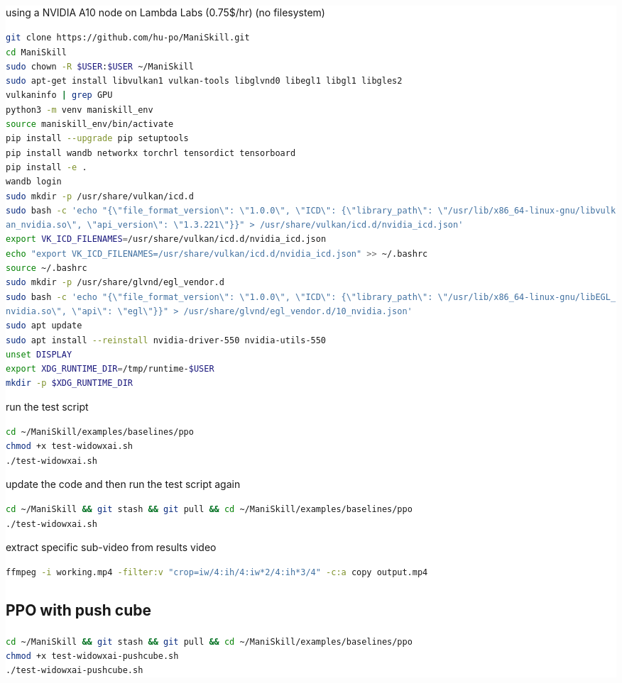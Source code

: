 using a NVIDIA A10 node on Lambda Labs (0.75$/hr) (no filesystem)

```bash
git clone https://github.com/hu-po/ManiSkill.git
cd ManiSkill
sudo chown -R $USER:$USER ~/ManiSkill
sudo apt-get install libvulkan1 vulkan-tools libglvnd0 libegl1 libgl1 libgles2
vulkaninfo | grep GPU
python3 -m venv maniskill_env
source maniskill_env/bin/activate
pip install --upgrade pip setuptools
pip install wandb networkx torchrl tensordict tensorboard
pip install -e .
wandb login
sudo mkdir -p /usr/share/vulkan/icd.d
sudo bash -c 'echo "{\"file_format_version\": \"1.0.0\", \"ICD\": {\"library_path\": \"/usr/lib/x86_64-linux-gnu/libvulkan_nvidia.so\", \"api_version\": \"1.3.221\"}}" > /usr/share/vulkan/icd.d/nvidia_icd.json'
export VK_ICD_FILENAMES=/usr/share/vulkan/icd.d/nvidia_icd.json
echo "export VK_ICD_FILENAMES=/usr/share/vulkan/icd.d/nvidia_icd.json" >> ~/.bashrc
source ~/.bashrc
sudo mkdir -p /usr/share/glvnd/egl_vendor.d
sudo bash -c 'echo "{\"file_format_version\": \"1.0.0\", \"ICD\": {\"library_path\": \"/usr/lib/x86_64-linux-gnu/libEGL_nvidia.so\", \"api\": \"egl\"}}" > /usr/share/glvnd/egl_vendor.d/10_nvidia.json'
sudo apt update
sudo apt install --reinstall nvidia-driver-550 nvidia-utils-550
unset DISPLAY
export XDG_RUNTIME_DIR=/tmp/runtime-$USER
mkdir -p $XDG_RUNTIME_DIR
```

run the test script

```bash
cd ~/ManiSkill/examples/baselines/ppo
chmod +x test-widowxai.sh
./test-widowxai.sh
```

update the code and then run the test script again

```bash
cd ~/ManiSkill && git stash && git pull && cd ~/ManiSkill/examples/baselines/ppo
./test-widowxai.sh
```

extract specific sub-video from results video

```bash
ffmpeg -i working.mp4 -filter:v "crop=iw/4:ih/4:iw*2/4:ih*3/4" -c:a copy output.mp4
```

## PPO with push cube

```bash
cd ~/ManiSkill && git stash && git pull && cd ~/ManiSkill/examples/baselines/ppo
chmod +x test-widowxai-pushcube.sh
./test-widowxai-pushcube.sh
```
